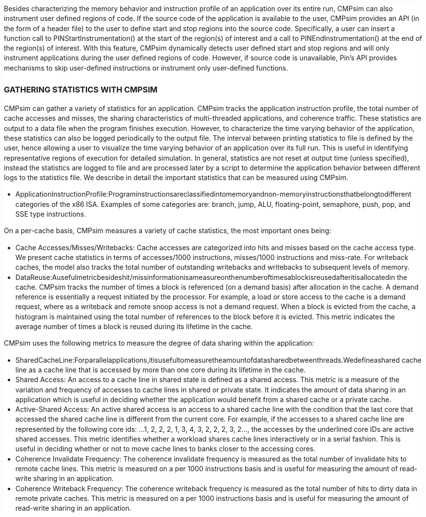 Besides characterizing the memory behavior and instruction profile of an application over its entire run, CMPsim can also instrument user defined regions of code.
If the source code of the application is available to the user, CMPsim provides an API (in the form of a header file) to the user to define start and stop regions into the source code.
Specifically, a user can insert a function call to PINStartInstrumentation() at the start of the region(s) of interest and a call to PINEndInstrumentation() at the end of the region(s) of interest.
With this feature, CMPsim dynamically detects user defined start and stop regions and will only instrument applications during the user defined regions of code.
However, if source code is unavailable, Pin’s API provides mechanisms to skip user-defined instructions or instrument only user-defined functions.

### GATHERING STATISTICS WITH CMPSIM

CMPsim can gather a variety of statistics for an application.
CMPsim tracks the application instruction profile, the total number of cache accesses and misses, the sharing characteristics of multi-threaded applications, and coherence traffic.
These statistics are output to a data file when the program finishes execution.
However, to characterize the time varying behavior of the application, these statistics can also be logged periodically to the output file.
The interval between printing statistics to file is defined by the user, hence allowing a user to visualize the time varying behavior of an application over its full run.
This is useful in identifying representative regions of execution for detailed simulation.
In general, statistics are not reset at output time (unless specified), instead the statistics are logged to file and are processed later by a script to determine the application behavior between different logs to the statistics file.
We describe in detail the important statistics that can be measured using CMPsim.
- ApplicationInstructionProfile:Programinstructionsareclassifiedintomemoryandnon-memoryinstructionsthatbelongtodifferent categories of the x86 ISA. Examples of some categories are: branch, jump, ALU, floating-point, semaphore, push, pop, and SSE type instructions.

On a per-cache basis, CMPsim measures a variety of cache statistics, the most important ones being:
- Cache Accesses/Misses/Writebacks: Cache accesses are categorized into hits and misses based on the cache access type. We present cache statistics in terms of accesses/1000 instructions, misses/1000 instructions and miss-rate. For writeback caches, the model also tracks the total number of outstanding writebacks and writebacks to subsequent levels of memory.
- DataReuse:Ausefulmetricbesideshit/missinformationisameasureonthenumberoftimesablockisreusedafteritisallocatedin the cache. CMPsim tracks the number of times a block is referenced (on a demand basis) after allocation in the cache. A demand reference is essentially a request initiated by the processor. For example, a load or store access to the cache is a demand request, where as a writeback and remote snoop access is not a demand request. When a block is evicted from the cache, a histogram is maintained using the total number of references to the block before it is evicted. This metric indicates the average number of times a block is reused during its lifetime in the cache.

CMPsim uses the following metrics to measure the degree of data sharing within the application:
- SharedCacheLine:Forparallelapplications,itisusefultomeasuretheamountofdatasharedbetweenthreads.Wedefineashared cache line as a cache line that is accessed by more than one core during its lifetime in the cache.
- Shared Access: An access to a cache line in shared state is defined as a shared access. This metric is a measure of the variation and frequency of accesses to cache lines in shared or private state. It indicates the amount of data sharing in an application which is useful in deciding whether the application would benefit from a shared cache or a private cache.
- Active-Shared Access: An active shared access is an access to a shared cache line with the condition that the last core that accessed the shared cache line is different from the current core. For example, if the accesses to a shared cache line are represented by the following core ids: ...1, 2, 2, 2, 1, 3, 4, 3, 2, 2, 2, 3, 2..., the accesses by the underlined core IDs are active shared accesses. This metric identifies whether a workload shares cache lines interactively or in a serial fashion. This is useful in deciding whether or not to move cache lines to banks closer to the accessing cores.
- Coherence Invalidate Frequency: The coherence invalidate frequency is measured as the total number of invalidate hits to remote cache lines. This metric is measured on a per 1000 instructions basis and is useful for measuring the amount of read-write sharing in an application.
- Coherence Writeback Frequency: The coherence writeback frequency is measured as the total number of hits to dirty data in remote private caches. This metric is measured on a per 1000 instructions basis and is useful for measuring the amount of read-write sharing in an application.
